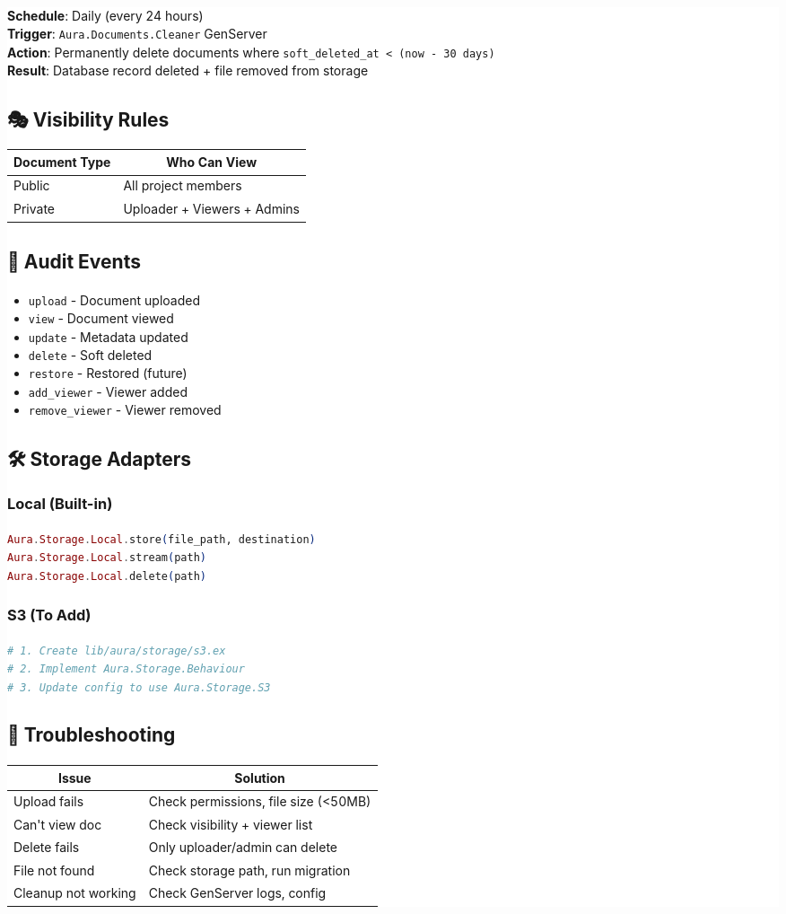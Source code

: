 **Schedule**: Daily (every 24 hours)  
**Trigger**: `Aura.Documents.Cleaner` GenServer  
**Action**: Permanently delete documents where `soft_deleted_at < (now - 30 days)`  
**Result**: Database record deleted + file removed from storage

## 🎭 Visibility Rules

| Document Type | Who Can View |
|---------------|--------------|
| Public | All project members |
| Private | Uploader + Viewers + Admins |

## 📝 Audit Events

- `upload` - Document uploaded
- `view` - Document viewed
- `update` - Metadata updated
- `delete` - Soft deleted
- `restore` - Restored (future)
- `add_viewer` - Viewer added
- `remove_viewer` - Viewer removed

## 🛠️ Storage Adapters

### Local (Built-in)
```elixir
Aura.Storage.Local.store(file_path, destination)
Aura.Storage.Local.stream(path)
Aura.Storage.Local.delete(path)
```

### S3 (To Add)
```elixir
# 1. Create lib/aura/storage/s3.ex
# 2. Implement Aura.Storage.Behaviour
# 3. Update config to use Aura.Storage.S3
```

## 🐛 Troubleshooting

| Issue | Solution |
|-------|----------|
| Upload fails | Check permissions, file size (<50MB) |
| Can't view doc | Check visibility + viewer list |
| Delete fails | Only uploader/admin can delete |
| File not found | Check storage path, run migration |
| Cleanup not working | Check GenServer logs, config |

